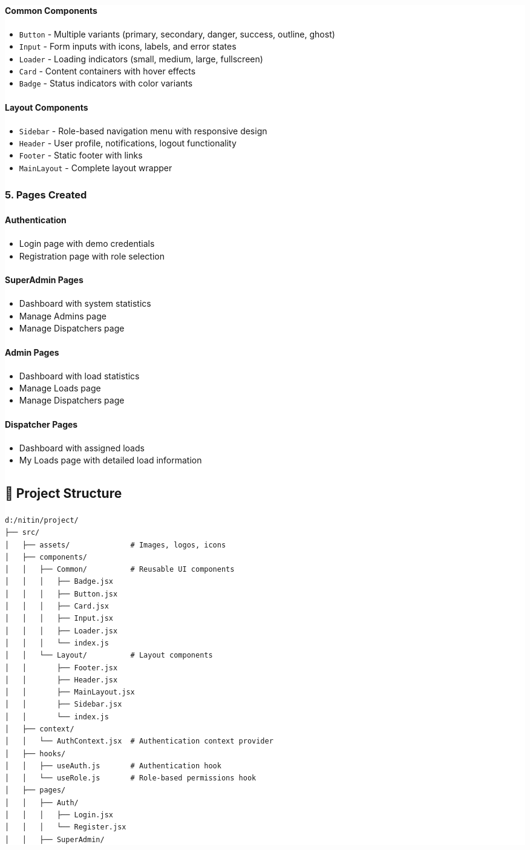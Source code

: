#### **Common Components**
- `Button` - Multiple variants (primary, secondary, danger, success, outline, ghost)
- `Input` - Form inputs with icons, labels, and error states
- `Loader` - Loading indicators (small, medium, large, fullscreen)
- `Card` - Content containers with hover effects
- `Badge` - Status indicators with color variants

#### **Layout Components**
- `Sidebar` - Role-based navigation menu with responsive design
- `Header` - User profile, notifications, logout functionality
- `Footer` - Static footer with links
- `MainLayout` - Complete layout wrapper

### 5. **Pages Created**

#### **Authentication**
- Login page with demo credentials
- Registration page with role selection

#### **SuperAdmin Pages**
- Dashboard with system statistics
- Manage Admins page
- Manage Dispatchers page

#### **Admin Pages**
- Dashboard with load statistics
- Manage Loads page
- Manage Dispatchers page

#### **Dispatcher Pages**
- Dashboard with assigned loads
- My Loads page with detailed load information

## 📁 Project Structure

```
d:/nitin/project/
├── src/
│   ├── assets/              # Images, logos, icons
│   ├── components/
│   │   ├── Common/          # Reusable UI components
│   │   │   ├── Badge.jsx
│   │   │   ├── Button.jsx
│   │   │   ├── Card.jsx
│   │   │   ├── Input.jsx
│   │   │   ├── Loader.jsx
│   │   │   └── index.js
│   │   └── Layout/          # Layout components
│   │       ├── Footer.jsx
│   │       ├── Header.jsx
│   │       ├── MainLayout.jsx
│   │       ├── Sidebar.jsx
│   │       └── index.js
│   ├── context/
│   │   └── AuthContext.jsx  # Authentication context provider
│   ├── hooks/
│   │   ├── useAuth.js       # Authentication hook
│   │   └── useRole.js       # Role-based permissions hook
│   ├── pages/
│   │   ├── Auth/
│   │   │   ├── Login.jsx
│   │   │   └── Register.jsx
│   │   ├── SuperAdmin/
```